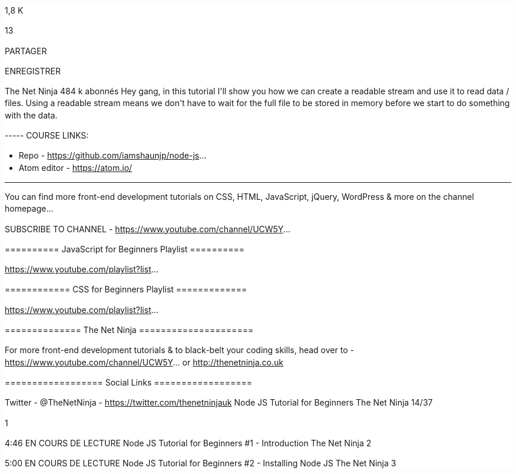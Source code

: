1,8 K

13

PARTAGER

ENREGISTRER


The Net Ninja
484 k abonnés
Hey gang, in this tutorial I'll show you how we can create a readable stream and use it to read data / files. Using a readable stream means we don't have to wait for the full file to be stored in memory before we start to do something with the data.

----- COURSE LINKS:
+ Repo - https://github.com/iamshaunjp/node-js...
+ Atom editor - https://atom.io/

---------------------------------------------------------------------------------------------
You can find more front-end development tutorials on CSS, HTML, JavaScript, jQuery, WordPress & more on the channel homepage...

SUBSCRIBE TO CHANNEL - https://www.youtube.com/channel/UCW5Y...

========== JavaScript for Beginners Playlist ==========

https://www.youtube.com/playlist?list...

============ CSS for Beginners Playlist =============

https://www.youtube.com/playlist?list...

============== The Net Ninja =====================

For more front-end development tutorials & to black-belt your coding skills, head over to - https://www.youtube.com/channel/UCW5Y... or http://thenetninja.co.uk

================== Social Links ==================

Twitter - @TheNetNinja - https://twitter.com/thenetninjauk
Node JS Tutorial for Beginners
The Net Ninja
14/37




1

4:46
EN COURS DE LECTURE
Node JS Tutorial for Beginners #1 - Introduction
The Net Ninja
2

5:00
EN COURS DE LECTURE
Node JS Tutorial for Beginners #2 - Installing Node JS
The Net Ninja
3
